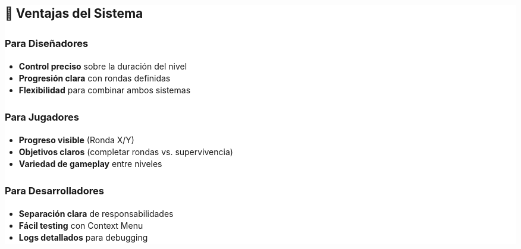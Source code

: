 
## 🎯 Ventajas del Sistema

### Para Diseñadores
- **Control preciso** sobre la duración del nivel
- **Progresión clara** con rondas definidas
- **Flexibilidad** para combinar ambos sistemas

### Para Jugadores
- **Progreso visible** (Ronda X/Y)
- **Objetivos claros** (completar rondas vs. supervivencia)
- **Variedad de gameplay** entre niveles

### Para Desarrolladores
- **Separación clara** de responsabilidades
- **Fácil testing** con Context Menu
- **Logs detallados** para debugging
